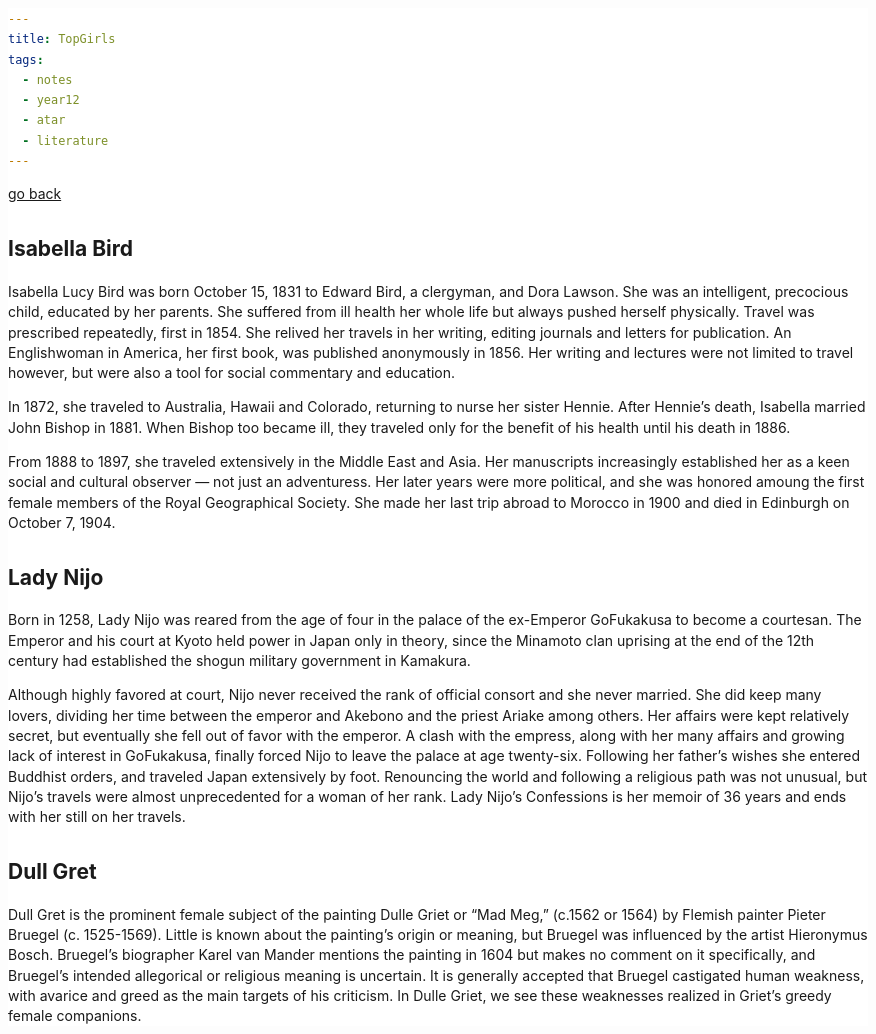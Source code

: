 ```yaml
---
title: TopGirls
tags:
  - notes
  - year12
  - atar
  - literature
---
```


[go back](12Subjects/12Literature.md)

## Isabella Bird

Isabella Lucy Bird was born October 15, 1831 to Edward Bird, a clergyman, and Dora Lawson. She was an intelligent, precocious child, educated by her parents. She suffered from ill health her whole life but always pushed herself physically. Travel was prescribed repeatedly, first in 1854. She relived her travels in her writing, editing journals and letters for publication. An Englishwoman in America, her first book, was published anonymously in 1856. Her writing and lectures were not limited to travel however, but were also a tool for social commentary and education.

In 1872, she traveled to Australia, Hawaii and Colorado, returning to nurse her sister Hennie. After Hennie’s death, Isabella married John Bishop in 1881. When Bishop too became ill, they traveled only for the benefit of his health until his death in 1886.

From 1888 to 1897, she traveled extensively in the Middle East and Asia. Her manuscripts increasingly established her as a keen social and cultural observer — not just an adventuress. Her later years were more political, and she was honored amoung the first female members of the Royal Geographical Society. She made her last trip abroad to Morocco in 1900 and died in Edinburgh on October 7, 1904.

## Lady Nijo

Born in 1258, Lady Nijo was reared from the age of four in the palace of the ex-Emperor GoFukakusa to become a courtesan. The Emperor and his court at Kyoto held power in Japan only in theory, since the Minamoto clan uprising at the end of the 12th century had established the shogun military government in Kamakura.

Although highly favored at court, Nijo never received the rank of official consort and she never married. She did keep many lovers, dividing her time between the emperor and Akebono and the priest Ariake among others. Her affairs were kept relatively secret, but eventually she fell out of favor with the emperor. A clash with the empress, along with her many affairs and growing lack of interest in GoFukakusa, finally forced Nijo to leave the palace at age twenty-six. Following her father’s wishes she entered Buddhist orders, and traveled Japan extensively by foot. Renouncing the world and following a religious path was not unusual, but Nijo’s travels were almost unprecedented for a woman of her rank. Lady Nijo’s Confessions is her memoir of 36 years and ends with her still on her travels.

## Dull Gret

Dull Gret is the prominent female subject of the painting Dulle Griet or “Mad Meg,” (c.1562 or 1564) by Flemish painter Pieter Bruegel (c. 1525-1569). Little is known about the painting’s origin or meaning, but Bruegel was influenced by the artist Hieronymus Bosch. Bruegel’s biographer Karel van Mander mentions the painting in 1604 but makes no comment on it specifically, and Bruegel’s intended allegorical or religious meaning is uncertain. It is generally accepted that Bruegel castigated human weakness, with avarice and greed as the main targets of his criticism. In Dulle Griet, we see these weaknesses realized in Griet’s greedy female companions.
